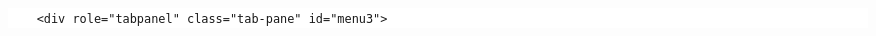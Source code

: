         <div role="tabpanel" class="tab-pane" id="menu3">
<iframe src="https://learningapps.org/watch?v=p4g1s5oyn18" style="border:0px;width:100%;height:500px" webkitallowfullscreen="true" mozallowfullscreen="true"></iframe>
  </div>
          <div role="tabpanel" class="tab-pane" id="menu11">
<iframe src="https://h5p.org/h5p/embed/265581" width="1090" height="675" frameborder="0" allowfullscreen="allowfullscreen"></iframe><script src="https://h5p.org/sites/all/modules/h5p/library/js/h5p-resizer.js" charset="UTF-8"></script>
</div>
          <div role="tabpanel" class="tab-pane" id="menu5">
<iframe src="https://learningapps.org/watch?v=pq6wfc6e318" style="border:0px;width:100%;height:500px" webkitallowfullscreen="true" mozallowfullscreen="true"></iframe>
</div>
  </div>
  </div>

<script>
if (document.readyState === "complete" || document.readyState === "loaded") {
  setTimeout(function () {
      $('#menu10').css('display', 'block');
      setInterval(function () {
          $('#menu10').css('display', '');
      }, 4000);
  }, 0);
} else {
  document.addEventListener('DOMContentLoaded', function() {
      setTimeout(function () {
          $('#menu10').css('display', 'block');
          setInterval(function () {
              $('#menu10').css('display', '');
          }, 4000);
      }, 0);
  });
}
if (document.readyState === "complete" || document.readyState === "loaded") {
  setTimeout(function () {
      $('#menu11').css('display', 'block');
      setInterval(function () {
          $('#menu11').css('display', '');
      }, 4000);
  }, 0);
} else {
  document.addEventListener('DOMContentLoaded', function() {
      setTimeout(function () {
          $('#menu11').css('display', 'block');
          setInterval(function () {
              $('#menu11').css('display', '');
          }, 4000);
      }, 0);
  });
}
</script>

<script src="https://h5p.org/sites/all/modules/h5p/library/js/h5p-resizer.js" charset="UTF-8"></script>